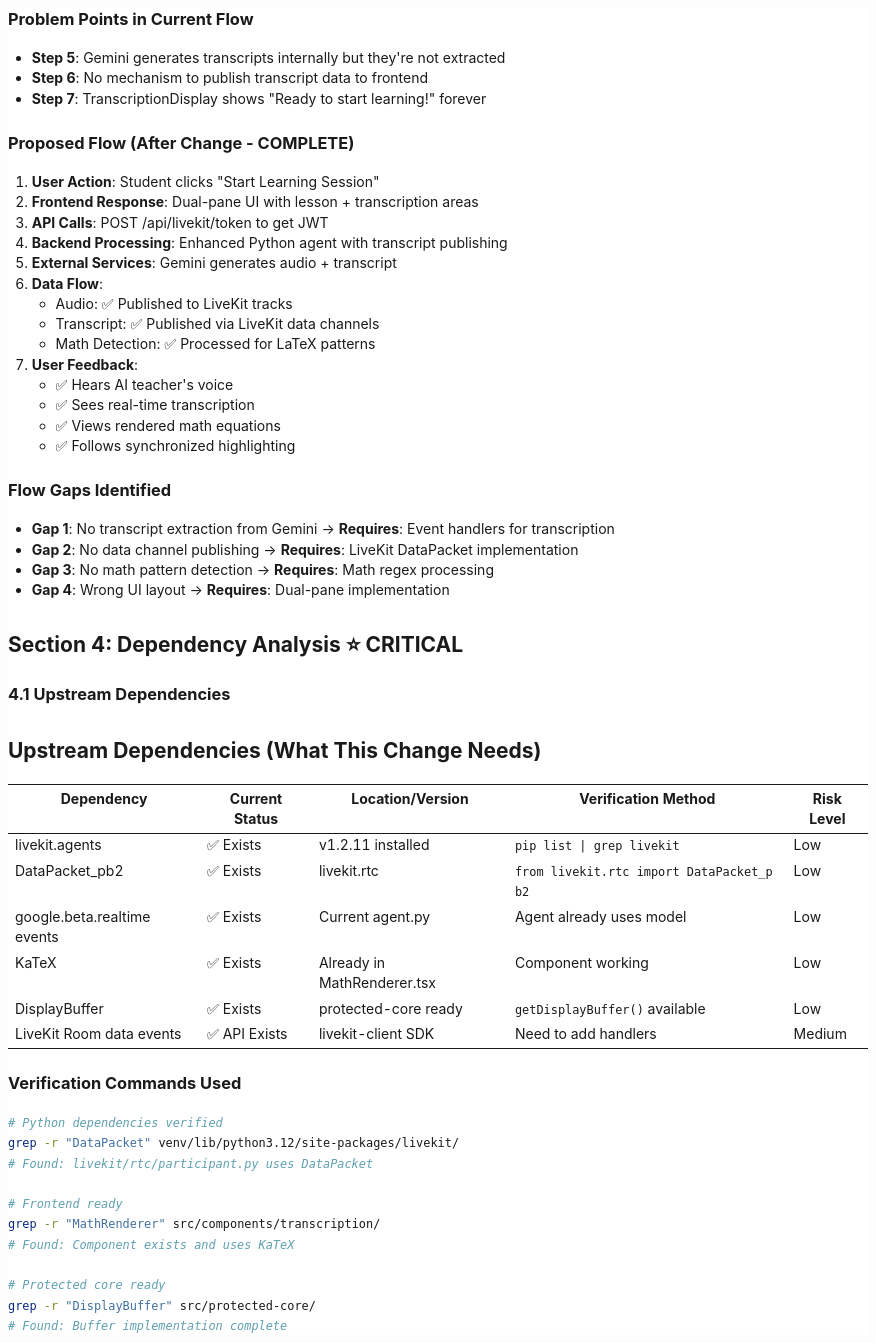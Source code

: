 ### Problem Points in Current Flow
- **Step 5**: Gemini generates transcripts internally but they're not extracted
- **Step 6**: No mechanism to publish transcript data to frontend
- **Step 7**: TranscriptionDisplay shows "Ready to start learning!" forever

### Proposed Flow (After Change - COMPLETE)
1. **User Action**: Student clicks "Start Learning Session"
2. **Frontend Response**: Dual-pane UI with lesson + transcription areas
3. **API Calls**: POST /api/livekit/token to get JWT
4. **Backend Processing**: Enhanced Python agent with transcript publishing
5. **External Services**: Gemini generates audio + transcript
6. **Data Flow**:
   - Audio: ✅ Published to LiveKit tracks
   - Transcript: ✅ Published via LiveKit data channels
   - Math Detection: ✅ Processed for LaTeX patterns
7. **User Feedback**:
   - ✅ Hears AI teacher's voice
   - ✅ Sees real-time transcription
   - ✅ Views rendered math equations
   - ✅ Follows synchronized highlighting

### Flow Gaps Identified
- **Gap 1**: No transcript extraction from Gemini → **Requires**: Event handlers for transcription
- **Gap 2**: No data channel publishing → **Requires**: LiveKit DataPacket implementation
- **Gap 3**: No math pattern detection → **Requires**: Math regex processing
- **Gap 4**: Wrong UI layout → **Requires**: Dual-pane implementation

## Section 4: Dependency Analysis ⭐ CRITICAL

### 4.1 Upstream Dependencies

## Upstream Dependencies (What This Change Needs)

| Dependency | Current Status | Location/Version | Verification Method | Risk Level |
|------------|----------------|------------------|-------------------|------------|
| livekit.agents | ✅ Exists | v1.2.11 installed | `pip list \| grep livekit` | Low |
| DataPacket_pb2 | ✅ Exists | livekit.rtc | `from livekit.rtc import DataPacket_pb2` | Low |
| google.beta.realtime events | ✅ Exists | Current agent.py | Agent already uses model | Low |
| KaTeX | ✅ Exists | Already in MathRenderer.tsx | Component working | Low |
| DisplayBuffer | ✅ Exists | protected-core ready | `getDisplayBuffer()` available | Low |
| LiveKit Room data events | ✅ API Exists | livekit-client SDK | Need to add handlers | Medium |

### Verification Commands Used
```bash
# Python dependencies verified
grep -r "DataPacket" venv/lib/python3.12/site-packages/livekit/
# Found: livekit/rtc/participant.py uses DataPacket

# Frontend ready
grep -r "MathRenderer" src/components/transcription/
# Found: Component exists and uses KaTeX

# Protected core ready
grep -r "DisplayBuffer" src/protected-core/
# Found: Buffer implementation complete
```
